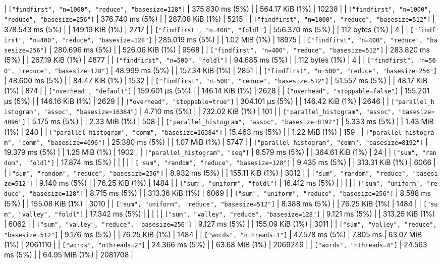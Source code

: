 | `["findfirst", "n=1000", "reduce", "basesize=128"]` | 375.830 ms (5%) |           | 564.17 KiB (1%) |       10238 |
| `["findfirst", "n=1000", "reduce", "basesize=256"]` | 376.740 ms (5%) |           | 287.08 KiB (1%) |        5215 |
| `["findfirst", "n=1000", "reduce", "basesize=512"]` | 378.543 ms (5%) |           | 149.19 KiB (1%) |        2717 |
| `["findfirst", "n=400", "foldl"]`                   | 556.370 ms (5%) |           |  112 bytes (1%) |           4 |
| `["findfirst", "n=400", "reduce", "basesize=128"]`  | 285.019 ms (5%) |           |   1.02 MiB (1%) |       18975 |
| `["findfirst", "n=400", "reduce", "basesize=256"]`  | 280.696 ms (5%) |           | 526.06 KiB (1%) |        9568 |
| `["findfirst", "n=400", "reduce", "basesize=512"]`  | 283.820 ms (5%) |           | 267.19 KiB (1%) |        4877 |
| `["findfirst", "n=500", "foldl"]`                   |  94.685 ms (5%) |           |  112 bytes (1%) |           4 |
| `["findfirst", "n=500", "reduce", "basesize=128"]`  |  48.999 ms (5%) |           | 157.34 KiB (1%) |        2851 |
| `["findfirst", "n=500", "reduce", "basesize=256"]`  |  48.600 ms (5%) |           |  84.47 KiB (1%) |        1532 |
| `["findfirst", "n=500", "reduce", "basesize=512"]`  |  51.557 ms (5%) |           |  48.17 KiB (1%) |         874 |
| `["overhead", "default"]`                           | 159.601 μs (5%) |           | 146.14 KiB (1%) |        2628 |
| `["overhead", "stoppable=false"]`                   | 155.201 μs (5%) |           | 146.16 KiB (1%) |        2629 |
| `["overhead", "stoppable=true"]`                    | 304.101 μs (5%) |           | 146.42 KiB (1%) |        2646 |
| `["parallel_histogram", "assoc", "basesize=16384"]` |   4.710 ms (5%) |           | 732.02 KiB (1%) |         101 |
| `["parallel_histogram", "assoc", "basesize=4096"]`  |   5.175 ms (5%) |           |   2.33 MiB (1%) |         508 |
| `["parallel_histogram", "assoc", "basesize=8192"]`  |   5.333 ms (5%) |           |   1.43 MiB (1%) |         240 |
| `["parallel_histogram", "comm", "basesize=16384"]`  |  15.463 ms (5%) |           |   1.22 MiB (1%) |         159 |
| `["parallel_histogram", "comm", "basesize=4096"]`   |  25.380 ms (5%) |           |   1.07 MiB (1%) |        5747 |
| `["parallel_histogram", "comm", "basesize=8192"]`   |  19.379 ms (5%) |           |   1.25 MiB (1%) |        1902 |
| `["parallel_histogram", "seq"]`                     |   8.579 ms (5%) |           | 364.61 KiB (1%) |          24 |
| `["sum", "random", "foldl"]`                        |  17.874 ms (5%) |           |                 |             |
| `["sum", "random", "reduce", "basesize=128"]`       |   9.435 ms (5%) |           | 313.31 KiB (1%) |        6066 |
| `["sum", "random", "reduce", "basesize=256"]`       |   8.932 ms (5%) |           | 155.11 KiB (1%) |        3012 |
| `["sum", "random", "reduce", "basesize=512"]`       |   9.140 ms (5%) |           |  76.25 KiB (1%) |        1484 |
| `["sum", "uniform", "foldl"]`                       |  16.412 ms (5%) |           |                 |             |
| `["sum", "uniform", "reduce", "basesize=128"]`      |   8.715 ms (5%) |           | 313.36 KiB (1%) |        6069 |
| `["sum", "uniform", "reduce", "basesize=256"]`      |   8.588 ms (5%) |           | 155.08 KiB (1%) |        3010 |
| `["sum", "uniform", "reduce", "basesize=512"]`      |   8.388 ms (5%) |           |  76.25 KiB (1%) |        1484 |
| `["sum", "valley", "foldl"]`                        |  17.342 ms (5%) |           |                 |             |
| `["sum", "valley", "reduce", "basesize=128"]`       |   9.121 ms (5%) |           | 313.25 KiB (1%) |        6062 |
| `["sum", "valley", "reduce", "basesize=256"]`       |   9.127 ms (5%) |           | 155.09 KiB (1%) |        3011 |
| `["sum", "valley", "reduce", "basesize=512"]`       |   9.176 ms (5%) |           |  76.25 KiB (1%) |        1484 |
| `["words", "nthreads=1"]`                           |  47.578 ms (5%) |  7.805 ms |  63.07 MiB (1%) |     2061110 |
| `["words", "nthreads=2"]`                           |  24.366 ms (5%) |           |  63.68 MiB (1%) |     2069249 |
| `["words", "nthreads=4"]`                           |  24.563 ms (5%) |           |  64.95 MiB (1%) |     2081708 |
